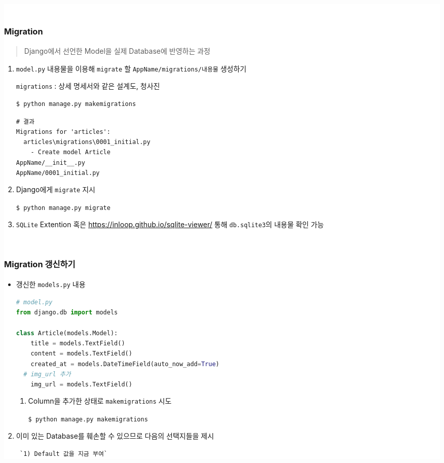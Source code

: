 <br>

### Migration

> Django에서 선언한 Model을 실제 Database에 반영하는 과정

1. `model.py` 내용물을 이용해 `migrate` 할 `AppName/migrations/내용물` 생성하기

   `migrations` : 상세 명세서와 같은 설계도, 청사진

   ```bash
   $ python manage.py makemigrations
   ```

   ```
   # 결과
   Migrations for 'articles':
     articles\migrations\0001_initial.py
       - Create model Article
   AppName/__init__.py
   AppName/0001_initial.py
   ```

2. Django에게 `migrate` 지시

   ```bash
   $ python manage.py migrate
   ```

3. `SQLite` Extention 혹은 https://inloop.github.io/sqlite-viewer/ 통해 `db.sqlite3`의 내용물 확인 가능

<br>

### Migration 갱신하기

- 갱신한 `models.py` 내용

  ```python
  # model.py
  from django.db import models
  
  class Article(models.Model):
      title = models.TextField()
      content = models.TextField()
      created_at = models.DateTimeField(auto_now_add=True)
  	# img_url 추가
      img_url = models.TextField()
  ```

  1. Column을 추가한 상태로 `makemigrations` 시도
  
       ```bash
       $ python manage.py makemigrations
       ```
       
2. 이미 있는 Database를 훼손할 수 있으므로 다음의 선택지들을 제시

        `1) Default 값을 지금 부여`
        